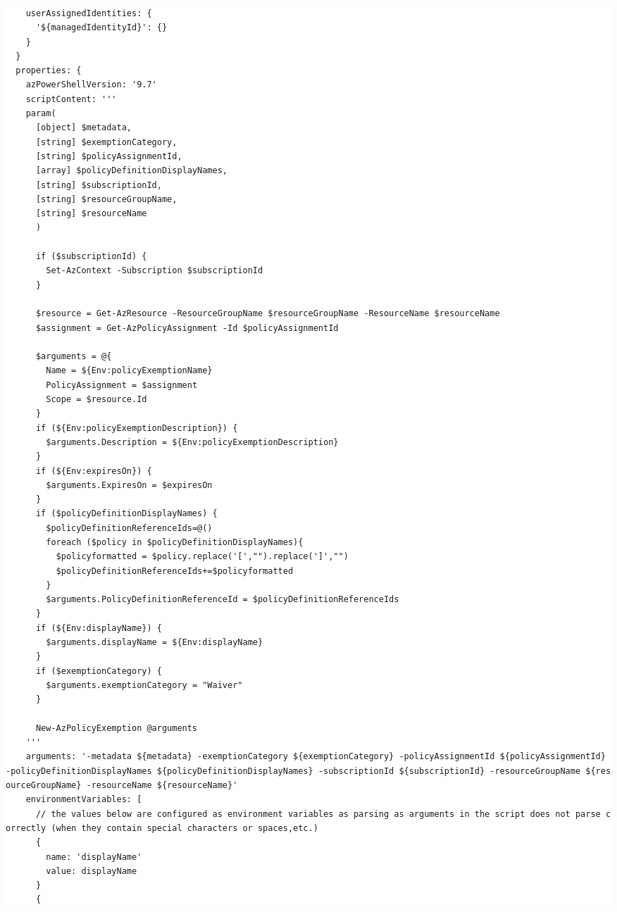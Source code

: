 ```bicep
    userAssignedIdentities: {
      '${managedIdentityId}': {}
    }
  }
  properties: {
    azPowerShellVersion: '9.7'
    scriptContent: '''
    param(
      [object] $metadata,
      [string] $exemptionCategory,
      [string] $policyAssignmentId,
      [array] $policyDefinitionDisplayNames,
      [string] $subscriptionId,
      [string] $resourceGroupName,
      [string] $resourceName
      )

      if ($subscriptionId) {
        Set-AzContext -Subscription $subscriptionId
      }

      $resource = Get-AzResource -ResourceGroupName $resourceGroupName -ResourceName $resourceName
      $assignment = Get-AzPolicyAssignment -Id $policyAssignmentId

      $arguments = @{
        Name = ${Env:policyExemptionName}
        PolicyAssignment = $assignment
        Scope = $resource.Id
      }
      if (${Env:policyExemptionDescription}) {
        $arguments.Description = ${Env:policyExemptionDescription}
      }
      if (${Env:expiresOn}) {
        $arguments.ExpiresOn = $expiresOn
      }
      if ($policyDefinitionDisplayNames) {
        $policyDefinitionReferenceIds=@()
        foreach ($policy in $policyDefinitionDisplayNames){
          $policyformatted = $policy.replace('[',"").replace(']',"")
          $policyDefinitionReferenceIds+=$policyformatted
        }
        $arguments.PolicyDefinitionReferenceId = $policyDefinitionReferenceIds
      }
      if (${Env:displayName}) {
        $arguments.displayName = ${Env:displayName}
      }
      if ($exemptionCategory) {
        $arguments.exemptionCategory = "Waiver"
      }

      New-AzPolicyExemption @arguments
    '''
    arguments: '-metadata ${metadata} -exemptionCategory ${exemptionCategory} -policyAssignmentId ${policyAssignmentId} -policyDefinitionDisplayNames ${policyDefinitionDisplayNames} -subscriptionId ${subscriptionId} -resourceGroupName ${resourceGroupName} -resourceName ${resourceName}'
    environmentVariables: [
      // the values below are configured as environment variables as parsing as arguments in the script does not parse correctly (when they contain special characters or spaces,etc.)
      {
        name: 'displayName'
        value: displayName
      }
      {
```